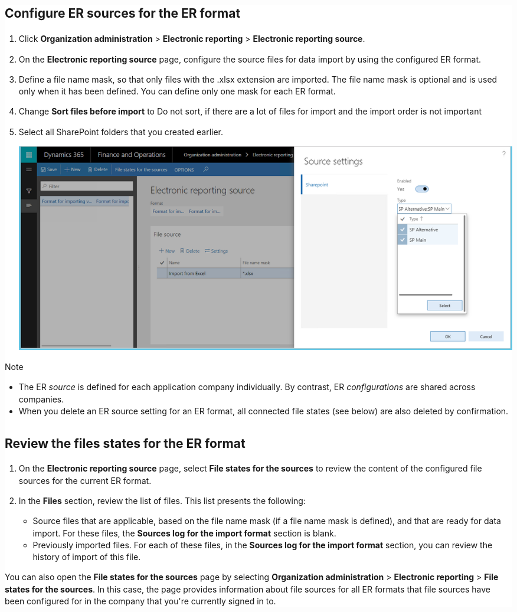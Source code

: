 ## Configure ER sources for the ER format
1. Click **Organization administration** \> **Electronic reporting** \> **Electronic reporting source**.
2. On the **Electronic reporting source** page, configure the source files for data import by using the configured ER format.
3. Define a file name mask, so that only files with the .xlsx extension are imported. The file name mask is optional and is used only when it has been defined. You can define only one mask for each ER format.
4. Change **Sort files before import** to Do not sort, if there are a lot of files for import and the import order is not important
5. Select all SharePoint folders that you created earlier.

    [![ER files source setting](./media/GERImportFromSharePoint-07-FormatSourceSetup.PNG)](./media/GERImportFromSharePoint-07-FormatSourceSetup.PNG)

> [!NOTE]
> - The ER *source* is defined for each application company individually. By contrast, ER *configurations* are shared across companies.
> - When you delete an ER source setting for an ER format, all connected file states (see below) are also deleted by confirmation.

## Review the files states for the ER format
1. On the **Electronic reporting source** page, select **File states for the sources** to review the content of the configured file sources for the current ER format.
2. In the **Files** section, review the list of files. This list presents the following:

    - Source files that are applicable, based on the file name mask (if a file name mask is defined), and that are ready for data import. For these files, the **Sources log for the import format** section is blank.
    - Previously imported files. For each of these files, in the **Sources log for the import format** section, you can review the history of import of this file.

You can also open the **File states for the sources** page by selecting **Organization administration** \> **Electronic reporting** \> **File states for the sources**. In this case, the page provides information about file sources for all ER formats that file sources have been configured for in the company that you're currently signed in to.
